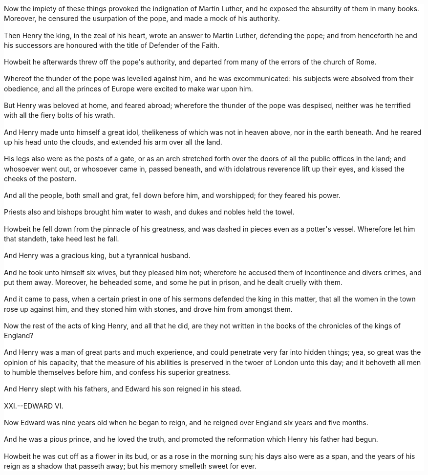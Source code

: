 Now the impiety of these things provoked the indignation of Martin Luther, and he exposed the absurdity of them in many books. Moreover, he censured the usurpation of the pope, and made a mock of his authority.

Then Henry the king, in the zeal of his heart, wrote an answer to Martin Luther, defending the pope; and from henceforth he and his successors are honoured with the title of Defender of the Faith.

Howbeit he afterwards threw off the pope's authority, and departed from many of the errors of the church of Rome.

Whereof the thunder of the pope was levelled against him, and he was excommunicated: his subjects were absolved from their obedience, and all the princes of Europe were excited to make war upon him.

But Henry was beloved at home, and feared abroad; wherefore the thunder of the pope was despised, neither was he terrified with all the fiery bolts of his wrath.

And Henry made unto himself a great idol, thelikeness of which was not in heaven above, nor in the earth beneath. And he reared up his head unto the clouds, and extended his arm over all the land.

His legs also were as the posts of a gate, or as an arch stretched forth over the doors of all the public offices in the land; and whosoever went out, or whosoever came in, passed beneath, and with idolatrous reverence lift up their eyes, and kissed the cheeks of the postern.

And all the people, both small and grat, fell down before him, and worshipped; for they feared his power.

Priests also and bishops brought him water to wash, and dukes and nobles held the towel.

Howbeit he fell down from the pinnacle of his greatness, and was dashed in pieces even as a potter's vessel. Wherefore let him that standeth, take heed lest he fall.

And Henry was a gracious king, but a tyrannical husband.

And he took unto himself six wives, but they pleased him not; wherefore he accused them of incontinence and divers crimes, and put them away. Moreover, he beheaded some, and some he put in prison, and he dealt cruelly with them.

And it came to pass, when a certain priest in one of his sermons defended the king in this matter, that all the women in the town rose up against him, and they stoned him with stones, and drove him from amongst them.

Now the rest of the acts of king Henry, and all that he did, are they not written in the books of the chronicles of the kings of England?

And Henry was a man of great parts and much experience, and could penetrate very far into hidden things; yea, so great was the opinion of his capacity, that the measure of his abilities is preserved in the twoer of London unto this day; and it behoveth all men to humble themselves before him, and confess his superior greatness.

And Henry slept with his fathers, and Edward his son reigned in his stead.

XXI.--EDWARD VI.

Now Edward was nine years old when he began to reign, and he reigned over England six years and five months.

And he was a pious prince, and he loved the truth, and promoted the reformation which Henry his father had begun.

Howbeit he was cut off as a flower in its bud, or as a rose in the morning sun; his days also were as a span, and the years of his reign as a shadow that passeth away; but his memory smelleth sweet for ever.

